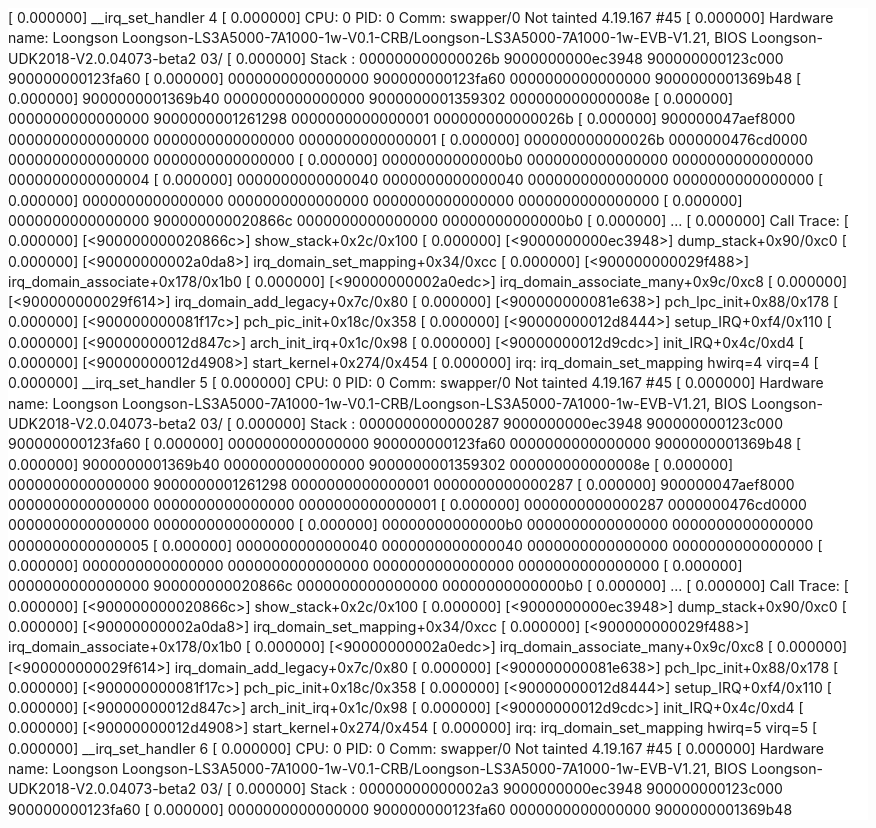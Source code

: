 [    0.000000] __irq_set_handler 4
[    0.000000] CPU: 0 PID: 0 Comm: swapper/0 Not tainted 4.19.167 #45
[    0.000000] Hardware name: Loongson Loongson-LS3A5000-7A1000-1w-V0.1-CRB/Loongson-LS3A5000-7A1000-1w-EVB-V1.21, BIOS Loongson-UDK2018-V2.0.04073-beta2 03/
[    0.000000] Stack : 000000000000026b 9000000000ec3948 900000000123c000 900000000123fa60
[    0.000000]         0000000000000000 900000000123fa60 0000000000000000 9000000001369b48
[    0.000000]         9000000001369b40 0000000000000000 9000000001359302 000000000000008e
[    0.000000]         0000000000000000 9000000001261298 0000000000000001 000000000000026b
[    0.000000]         900000047aef8000 0000000000000000 0000000000000000 0000000000000001
[    0.000000]         000000000000026b 0000000476cd0000 0000000000000000 0000000000000000
[    0.000000]         00000000000000b0 0000000000000000 0000000000000000 0000000000000004
[    0.000000]         0000000000000040 0000000000000040 0000000000000000 0000000000000000
[    0.000000]         0000000000000000 0000000000000000 0000000000000000 0000000000000000
[    0.000000]         0000000000000000 900000000020866c 0000000000000000 00000000000000b0
[    0.000000]         ...
[    0.000000] Call Trace:
[    0.000000] [<900000000020866c>] show_stack+0x2c/0x100
[    0.000000] [<9000000000ec3948>] dump_stack+0x90/0xc0
[    0.000000] [<90000000002a0da8>] irq_domain_set_mapping+0x34/0xcc
[    0.000000] [<900000000029f488>] irq_domain_associate+0x178/0x1b0
[    0.000000] [<90000000002a0edc>] irq_domain_associate_many+0x9c/0xc8
[    0.000000] [<900000000029f614>] irq_domain_add_legacy+0x7c/0x80
[    0.000000] [<900000000081e638>] pch_lpc_init+0x88/0x178
[    0.000000] [<900000000081f17c>] pch_pic_init+0x18c/0x358
[    0.000000] [<90000000012d8444>] setup_IRQ+0xf4/0x110
[    0.000000] [<90000000012d847c>] arch_init_irq+0x1c/0x98
[    0.000000] [<90000000012d9cdc>] init_IRQ+0x4c/0xd4
[    0.000000] [<90000000012d4908>] start_kernel+0x274/0x454
[    0.000000] irq: irq_domain_set_mapping  hwirq=4 virq=4
[    0.000000] __irq_set_handler 5
[    0.000000] CPU: 0 PID: 0 Comm: swapper/0 Not tainted 4.19.167 #45
[    0.000000] Hardware name: Loongson Loongson-LS3A5000-7A1000-1w-V0.1-CRB/Loongson-LS3A5000-7A1000-1w-EVB-V1.21, BIOS Loongson-UDK2018-V2.0.04073-beta2 03/
[    0.000000] Stack : 0000000000000287 9000000000ec3948 900000000123c000 900000000123fa60
[    0.000000]         0000000000000000 900000000123fa60 0000000000000000 9000000001369b48
[    0.000000]         9000000001369b40 0000000000000000 9000000001359302 000000000000008e
[    0.000000]         0000000000000000 9000000001261298 0000000000000001 0000000000000287
[    0.000000]         900000047aef8000 0000000000000000 0000000000000000 0000000000000001
[    0.000000]         0000000000000287 0000000476cd0000 0000000000000000 0000000000000000
[    0.000000]         00000000000000b0 0000000000000000 0000000000000000 0000000000000005
[    0.000000]         0000000000000040 0000000000000040 0000000000000000 0000000000000000
[    0.000000]         0000000000000000 0000000000000000 0000000000000000 0000000000000000
[    0.000000]         0000000000000000 900000000020866c 0000000000000000 00000000000000b0
[    0.000000]         ...
[    0.000000] Call Trace:
[    0.000000] [<900000000020866c>] show_stack+0x2c/0x100
[    0.000000] [<9000000000ec3948>] dump_stack+0x90/0xc0
[    0.000000] [<90000000002a0da8>] irq_domain_set_mapping+0x34/0xcc
[    0.000000] [<900000000029f488>] irq_domain_associate+0x178/0x1b0
[    0.000000] [<90000000002a0edc>] irq_domain_associate_many+0x9c/0xc8
[    0.000000] [<900000000029f614>] irq_domain_add_legacy+0x7c/0x80
[    0.000000] [<900000000081e638>] pch_lpc_init+0x88/0x178
[    0.000000] [<900000000081f17c>] pch_pic_init+0x18c/0x358
[    0.000000] [<90000000012d8444>] setup_IRQ+0xf4/0x110
[    0.000000] [<90000000012d847c>] arch_init_irq+0x1c/0x98
[    0.000000] [<90000000012d9cdc>] init_IRQ+0x4c/0xd4
[    0.000000] [<90000000012d4908>] start_kernel+0x274/0x454
[    0.000000] irq: irq_domain_set_mapping  hwirq=5 virq=5
[    0.000000] __irq_set_handler 6
[    0.000000] CPU: 0 PID: 0 Comm: swapper/0 Not tainted 4.19.167 #45
[    0.000000] Hardware name: Loongson Loongson-LS3A5000-7A1000-1w-V0.1-CRB/Loongson-LS3A5000-7A1000-1w-EVB-V1.21, BIOS Loongson-UDK2018-V2.0.04073-beta2 03/
[    0.000000] Stack : 00000000000002a3 9000000000ec3948 900000000123c000 900000000123fa60
[    0.000000]         0000000000000000 900000000123fa60 0000000000000000 9000000001369b48
